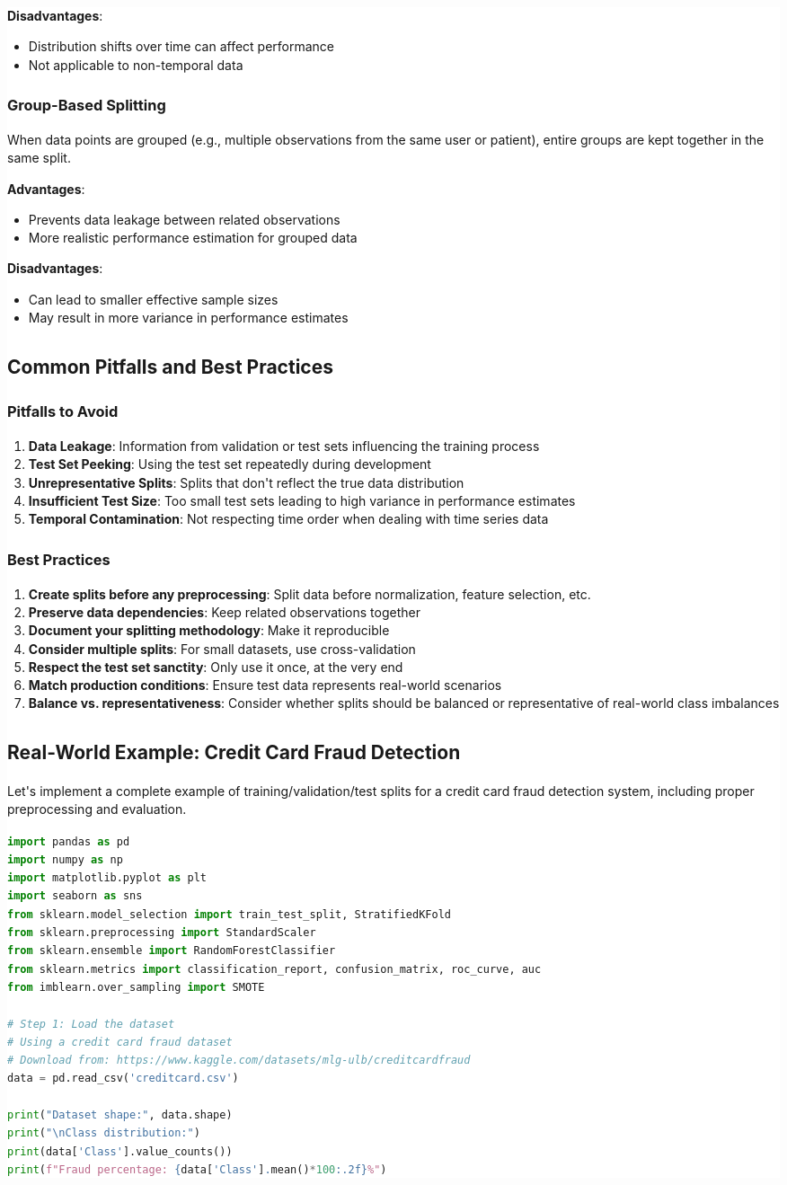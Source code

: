**Disadvantages**:
- Distribution shifts over time can affect performance
- Not applicable to non-temporal data

### Group-Based Splitting

When data points are grouped (e.g., multiple observations from the same user or patient), entire groups are kept together in the same split.

**Advantages**:
- Prevents data leakage between related observations
- More realistic performance estimation for grouped data

**Disadvantages**:
- Can lead to smaller effective sample sizes
- May result in more variance in performance estimates

## Common Pitfalls and Best Practices

### Pitfalls to Avoid

1. **Data Leakage**: Information from validation or test sets influencing the training process
2. **Test Set Peeking**: Using the test set repeatedly during development
3. **Unrepresentative Splits**: Splits that don't reflect the true data distribution
4. **Insufficient Test Size**: Too small test sets leading to high variance in performance estimates
5. **Temporal Contamination**: Not respecting time order when dealing with time series data

### Best Practices

1. **Create splits before any preprocessing**: Split data before normalization, feature selection, etc.
2. **Preserve data dependencies**: Keep related observations together
3. **Document your splitting methodology**: Make it reproducible
4. **Consider multiple splits**: For small datasets, use cross-validation
5. **Respect the test set sanctity**: Only use it once, at the very end
6. **Match production conditions**: Ensure test data represents real-world scenarios
7. **Balance vs. representativeness**: Consider whether splits should be balanced or representative of real-world class imbalances

## Real-World Example: Credit Card Fraud Detection

Let's implement a complete example of training/validation/test splits for a credit card fraud detection system, including proper preprocessing and evaluation.

```python
import pandas as pd
import numpy as np
import matplotlib.pyplot as plt
import seaborn as sns
from sklearn.model_selection import train_test_split, StratifiedKFold
from sklearn.preprocessing import StandardScaler
from sklearn.ensemble import RandomForestClassifier
from sklearn.metrics import classification_report, confusion_matrix, roc_curve, auc
from imblearn.over_sampling import SMOTE

# Step 1: Load the dataset
# Using a credit card fraud dataset
# Download from: https://www.kaggle.com/datasets/mlg-ulb/creditcardfraud
data = pd.read_csv('creditcard.csv')

print("Dataset shape:", data.shape)
print("\nClass distribution:")
print(data['Class'].value_counts())
print(f"Fraud percentage: {data['Class'].mean()*100:.2f}%")
```